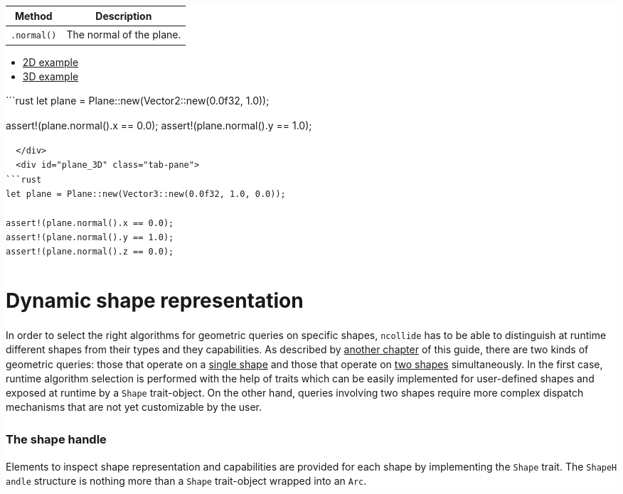 | Method   | Description  |
| --          | --        |
| `.normal()` | The normal of the plane. |

<ul class="nav nav-tabs">
  <li class="active"><a id="tab_nav_link" data-toggle="tab" href="#plane_2D">2D example</a></li>
  <li><a id="tab_nav_link" data-toggle="tab" href="#plane_3D">3D example</a></li>

  <div class="d3" onclick="window.open('https://raw.githubusercontent.com/sebcrozet/ncollide/master/examples/plane3d.rs')"></div>
  <div class="sp"></div>
  <div class="d2" onclick="window.open('https://raw.githubusercontent.com/sebcrozet/ncollide/master/examples/plane2d.rs')"></div>
</ul>

<div class="tab-content" markdown="1">
  <div id="plane_2D" class="tab-pane in active">
```rust
let plane = Plane::new(Vector2::new(0.0f32, 1.0));

assert!(plane.normal().x == 0.0);
assert!(plane.normal().y == 1.0);
```
  </div>
  <div id="plane_3D" class="tab-pane">
```rust
let plane = Plane::new(Vector3::new(0.0f32, 1.0, 0.0));

assert!(plane.normal().x == 0.0);
assert!(plane.normal().y == 1.0);
assert!(plane.normal().z == 0.0);
```
  </div>
</div>

# Dynamic shape representation

In order to select the right algorithms for geometric queries on specific
shapes, `ncollide` has to be able to distinguish at runtime different shapes
from their types and they capabilities. As described by [another
chapter](../geometric_queries) of this guide, there are two kinds of geometric
queries: those that operate on a [single
shape](../geometric_queries/#single-shape-queries) and those that operate on
[two shapes](../geometric_queries/#pairwise-queries) simultaneously.  In the
first case, runtime algorithm selection is performed with the help of traits
which can be easily implemented for user-defined shapes and exposed at runtime
by a `Shape` trait-object. On the other hand, queries involving two shapes
require more complex dispatch mechanisms that are not yet customizable by the
user.

### The shape handle
Elements to inspect shape representation and capabilities are provided for each
shape by implementing the `Shape` trait. The `ShapeHandle` structure is nothing
more than a `Shape` trait-object wrapped into an `Arc`.
